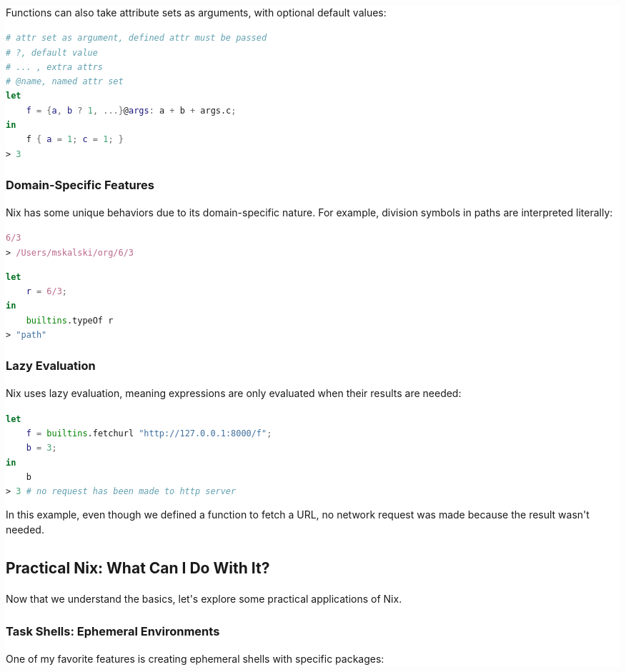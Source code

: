 Functions can also take attribute sets as arguments, with optional default values:

```nix
# attr set as argument, defined attr must be passed
# ?, default value
# ... , extra attrs
# @name, named attr set
let
    f = {a, b ? 1, ...}@args: a + b + args.c;
in
    f { a = 1; c = 1; }
> 3
```

### Domain-Specific Features

Nix has some unique behaviors due to its domain-specific nature. For example, division symbols in paths are interpreted literally:

```nix
6/3
> /Users/mskalski/org/6/3
```

```nix
let
    r = 6/3;
in
    builtins.typeOf r
> "path"
```

### Lazy Evaluation

Nix uses lazy evaluation, meaning expressions are only evaluated when their results are needed:

```nix
let
    f = builtins.fetchurl "http://127.0.0.1:8000/f";
    b = 3;
in
    b
> 3 # no request has been made to http server
```

In this example, even though we defined a function to fetch a URL, no network request was made because the result wasn't needed.

## Practical Nix: What Can I Do With It?

Now that we understand the basics, let's explore some practical applications of Nix.

### Task Shells: Ephemeral Environments

One of my favorite features is creating ephemeral shells with specific packages:
